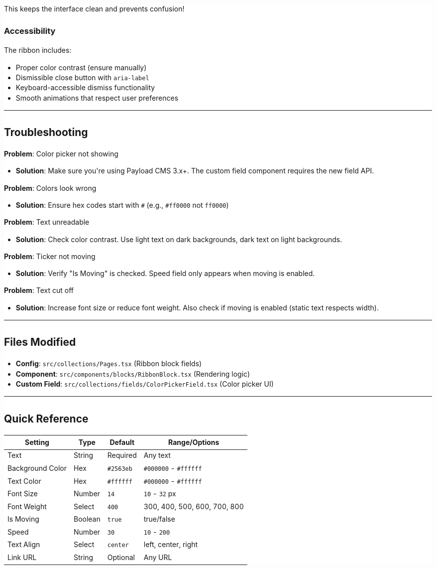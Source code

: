 This keeps the interface clean and prevents confusion!

### Accessibility

The ribbon includes:

- Proper color contrast (ensure manually)
- Dismissible close button with `aria-label`
- Keyboard-accessible dismiss functionality
- Smooth animations that respect user preferences

---

## Troubleshooting

**Problem**: Color picker not showing

- **Solution**: Make sure you're using Payload CMS 3.x+. The custom field component requires the new field API.

**Problem**: Colors look wrong

- **Solution**: Ensure hex codes start with `#` (e.g., `#ff0000` not `ff0000`)

**Problem**: Text unreadable

- **Solution**: Check color contrast. Use light text on dark backgrounds, dark text on light backgrounds.

**Problem**: Ticker not moving

- **Solution**: Verify "Is Moving" is checked. Speed field only appears when moving is enabled.

**Problem**: Text cut off

- **Solution**: Increase font size or reduce font weight. Also check if moving is enabled (static text respects width).

---

## Files Modified

- **Config**: `src/collections/Pages.tsx` (Ribbon block fields)
- **Component**: `src/components/blocks/RibbonBlock.tsx` (Rendering logic)
- **Custom Field**: `src/collections/fields/ColorPickerField.tsx` (Color picker UI)

---

## Quick Reference

| Setting          | Type    | Default   | Range/Options                |
| ---------------- | ------- | --------- | ---------------------------- |
| Text             | String  | Required  | Any text                     |
| Background Color | Hex     | `#2563eb` | `#000000` - `#ffffff`        |
| Text Color       | Hex     | `#ffffff` | `#000000` - `#ffffff`        |
| Font Size        | Number  | `14`      | `10` - `32` px               |
| Font Weight      | Select  | `400`     | 300, 400, 500, 600, 700, 800 |
| Is Moving        | Boolean | `true`    | true/false                   |
| Speed            | Number  | `30`      | `10` - `200`                 |
| Text Align       | Select  | `center`  | left, center, right          |
| Link URL         | String  | Optional  | Any URL                      |
